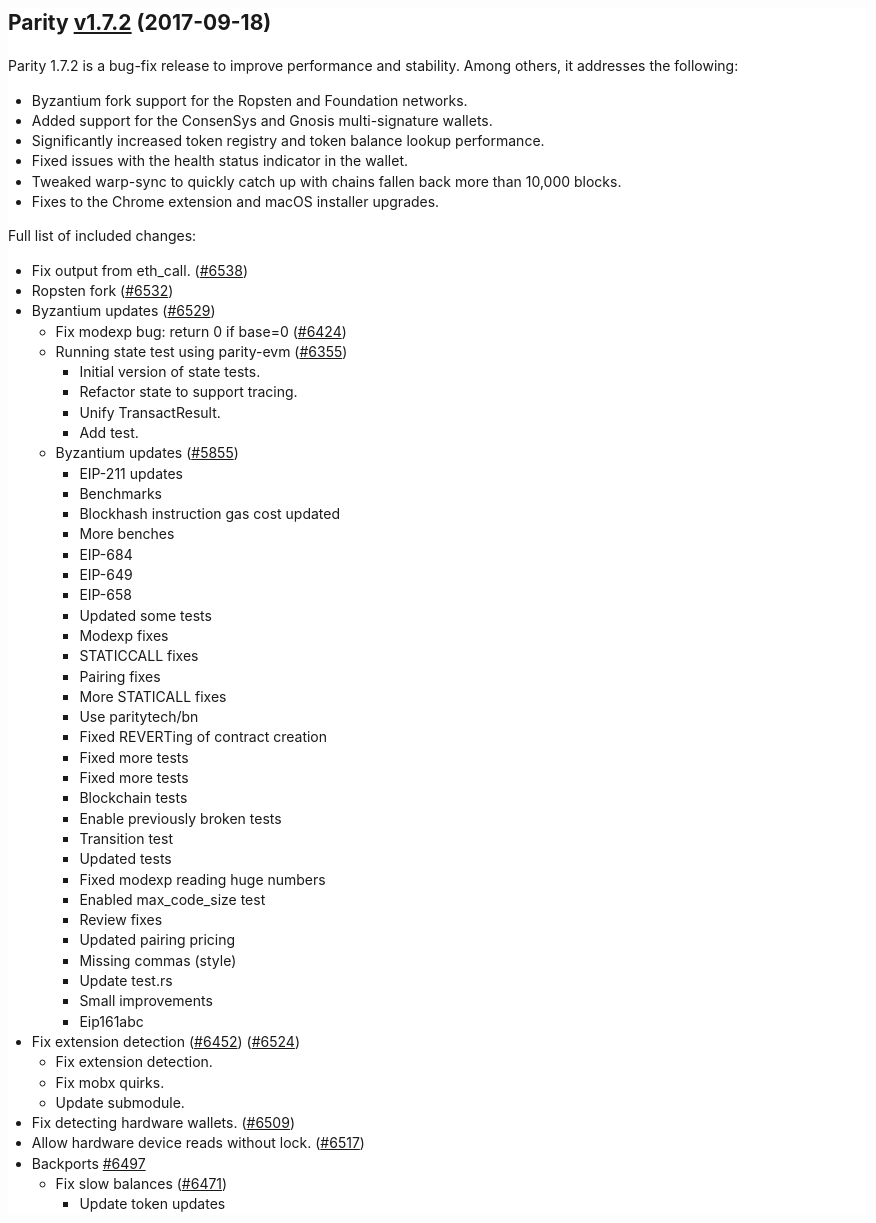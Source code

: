 ## Parity [v1.7.2](https://github.com/paritytech/parity/releases/tag/v1.7.2) (2017-09-18)

Parity 1.7.2 is a bug-fix release to improve performance and stability. Among others, it addresses the following:

- Byzantium fork support for the Ropsten and Foundation networks.
- Added support for the ConsenSys and Gnosis multi-signature wallets.
- Significantly increased token registry and token balance lookup performance.
- Fixed issues with the health status indicator in the wallet.
- Tweaked warp-sync to quickly catch up with chains fallen back more than 10,000 blocks.
- Fixes to the Chrome extension and macOS installer upgrades.

Full list of included changes:

- Fix output from eth_call. ([#6538](https://github.com/paritytech/parity/pull/6538))
- Ropsten fork ([#6532](https://github.com/paritytech/parity/pull/6532))
- Byzantium updates ([#6529](https://github.com/paritytech/parity/pull/6529))
  - Fix modexp bug: return 0 if base=0 ([#6424](https://github.com/paritytech/parity/pull/6424))
  - Running state test using parity-evm ([#6355](https://github.com/paritytech/parity/pull/6355))
    - Initial version of state tests.
    - Refactor state to support tracing.
    - Unify TransactResult.
    - Add test.
  - Byzantium updates ([#5855](https://github.com/paritytech/parity/pull/5855))
    - EIP-211 updates
    - Benchmarks
    - Blockhash instruction gas cost updated
    - More benches
    - EIP-684
    - EIP-649
    - EIP-658
    - Updated some tests
    - Modexp fixes
    - STATICCALL fixes
    - Pairing fixes
    - More STATICALL fixes
    - Use paritytech/bn
    - Fixed REVERTing of contract creation
    - Fixed more tests
    - Fixed more tests
    - Blockchain tests
    - Enable previously broken tests
    - Transition test
    - Updated tests
    - Fixed modexp reading huge numbers
    - Enabled max_code_size test
    - Review fixes
    - Updated pairing pricing
    - Missing commas (style)
    - Update test.rs
    - Small improvements
    - Eip161abc
- Fix extension detection ([#6452](https://github.com/paritytech/parity/pull/6452)) ([#6524](https://github.com/paritytech/parity/pull/6524))
  - Fix extension detection.
  - Fix mobx quirks.
  - Update submodule.
- Fix detecting hardware wallets. ([#6509](https://github.com/paritytech/parity/pull/6509))
- Allow hardware device reads without lock. ([#6517](https://github.com/paritytech/parity/pull/6517))
- Backports [#6497](https://github.com/paritytech/parity/pull/6497)
  - Fix slow balances ([#6471](https://github.com/paritytech/parity/pull/6471))
    - Update token updates
